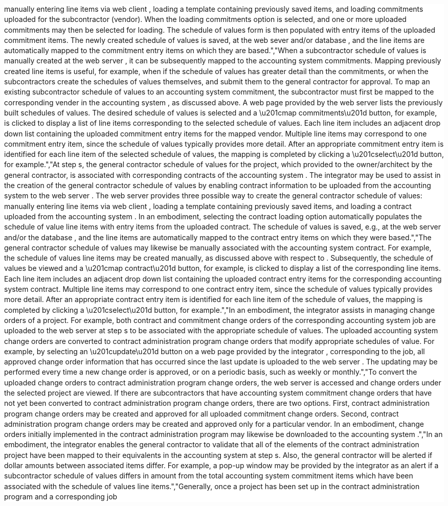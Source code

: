 manually entering line items via web client , loading a template containing previously saved items, and loading commitments uploaded for the subcontractor (vendor). When the loading commitments option is selected, and one or more uploaded commitments may then be selected for loading. The schedule of values form is then populated with entry items of the uploaded commitment items. The newly created schedule of values is saved, at the web sever  and\/or database , and the line items are automatically mapped to the commitment entry items on which they are based.","When a subcontractor schedule of values is manually created at the web server , it can be subsequently mapped to the accounting system commitments. Mapping previously created line items is useful, for example, when if the schedule of values has greater detail than the commitments, or when the subcontractors create the schedules of values themselves, and submit them to the general contractor for approval. To map an existing subcontractor schedule of values to an accounting system commitment, the subcontractor must first be mapped to the corresponding vender in the accounting system , as discussed above. A web page provided by the web server  lists the previously built schedules of values. The desired schedule of values is selected and a \u201cmap commitments\u201d button, for example, is clicked to display a list of line items corresponding to the selected schedule of values. Each line item includes an adjacent drop down list containing the uploaded commitment entry items for the mapped vendor. Multiple line items may correspond to one commitment entry item, since the schedule of values typically provides more detail. After an appropriate commitment entry item is identified for each line item of the selected schedule of values, the mapping is completed by clicking a \u201cselect\u201d button, for example.","At step s, the general contractor schedule of values for the project, which provided to the owner\/architect by the general contractor, is associated with corresponding contracts of the accounting system . The integrator  may be used to assist in the creation of the general contractor schedule of values by enabling contract information to be uploaded from the accounting system  to the web server . The web server  provides three possible way to create the general contractor schedule of values: manually entering line items via web client , loading a template containing previously saved items, and loading a contract uploaded from the accounting system . In an embodiment, selecting the contract loading option automatically populates the schedule of value line items with entry items from the uploaded contract. The schedule of values is saved, e.g., at the web server  and\/or the database , and the line items are automatically mapped to the contract entry items on which they were based.","The general contractor schedule of values may likewise be manually associated with the accounting system contract. For example, the schedule of values line items may be created manually, as discussed above with respect to . Subsequently, the schedule of values be viewed and a \u201cmap contract\u201d button, for example, is clicked to display a list of the corresponding line items. Each line item includes an adjacent drop down list containing the uploaded contract entry items for the corresponding accounting system contract. Multiple line items may correspond to one contract entry item, since the schedule of values typically provides more detail. After an appropriate contract entry item is identified for each line item of the schedule of values, the mapping is completed by clicking a \u201cselect\u201d button, for example.","In an embodiment, the integrator  assists in managing change orders of a project. For example, both contract and commitment change orders of the corresponding accounting system job are uploaded to the web server  at step s to be associated with the appropriate schedule of values. The uploaded accounting system change orders are converted to contract administration program change orders that modify appropriate schedules of value. For example, by selecting an \u201cupdate\u201d button on a web page provided by the integrator , corresponding to the job, all approved change order information that has occurred since the last update is uploaded to the web server . The updating may be performed every time a new change order is approved, or on a periodic basis, such as weekly or monthly.","To convert the uploaded change orders to contract administration program change orders, the web server  is accessed and change orders under the selected project are viewed. If there are subcontractors that have accounting system commitment change orders that have not yet been converted to contract administration program change orders, there are two options. First, contract administration program change orders may be created and approved for all uploaded commitment change orders. Second, contract administration program change orders may be created and approved only for a particular vendor. In an embodiment, change orders initially implemented in the contract administration program may likewise be downloaded to the accounting system .","In an embodiment, the integrator  enables the general contractor to validate that all of the elements of the contract administration project have been mapped to their equivalents in the accounting system  at step s. Also, the general contractor will be alerted if dollar amounts between associated items differ. For example, a pop-up window may be provided by the integrator  as an alert if a subcontractor schedule of values differs in amount from the total accounting system commitment items which have been associated with the schedule of values line items.","Generally, once a project has been set up in the contract administration program and a corresponding job